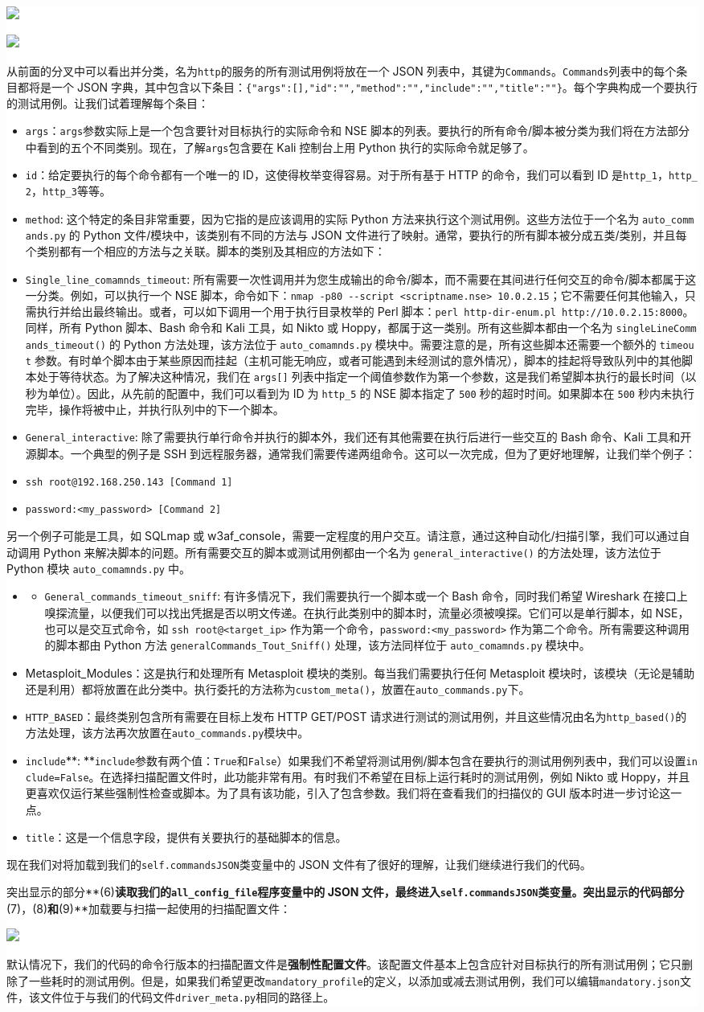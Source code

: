 ![](https://github.com/OpenDocCN/freelearn-sec-zh/raw/master/docs/hsn-pentest-py/img/81302c92-bbc5-49eb-ade6-91118d91c197.png)

![](https://github.com/OpenDocCN/freelearn-sec-zh/raw/master/docs/hsn-pentest-py/img/21bb1a31-9f5b-4e24-880b-b84f899b0ce9.png)

从前面的分叉中可以看出并分类，名为`http`的服务的所有测试用例将放在一个 JSON 列表中，其键为`Commands`。`Commands`列表中的每个条目都将是一个 JSON 字典，其中包含以下条目：`{"args":[],"id":"","method":"","include":"","title":""}`。每个字典构成一个要执行的测试用例。让我们试着理解每个条目：

+   `args`：`args`参数实际上是一个包含要针对目标执行的实际命令和 NSE 脚本的列表。要执行的所有命令/脚本被分类为我们将在方法部分中看到的五个不同类别。现在，了解`args`包含要在 Kali 控制台上用 Python 执行的实际命令就足够了。

+   `id`：给定要执行的每个命令都有一个唯一的 ID，这使得枚举变得容易。对于所有基于 HTTP 的命令，我们可以看到 ID 是`http_1`，`http_2`，`http_3`等等。

+   `method`: 这个特定的条目非常重要，因为它指的是应该调用的实际 Python 方法来执行这个测试用例。这些方法位于一个名为 `auto_commands.py` 的 Python 文件/模块中，该类别有不同的方法与 JSON 文件进行了映射。通常，要执行的所有脚本被分成五类/类别，并且每个类别都有一个相应的方法与之关联。脚本的类别及其相应的方法如下：

+   `Single_line_comamnds_timeout`: 所有需要一次性调用并为您生成输出的命令/脚本，而不需要在其间进行任何交互的命令/脚本都属于这一分类。例如，可以执行一个 NSE 脚本，命令如下：`nmap -p80 --script <scriptname.nse> 10.0.2.15`；它不需要任何其他输入，只需执行并给出最终输出。或者，可以如下调用一个用于执行目录枚举的 Perl 脚本：`perl http-dir-enum.pl http://10.0.2.15:8000`。同样，所有 Python 脚本、Bash 命令和 Kali 工具，如 Nikto 或 Hoppy，都属于这一类别。所有这些脚本都由一个名为 `singleLineCommands_timeout()` 的 Python 方法处理，该方法位于 `auto_comamnds.py` 模块中。需要注意的是，所有这些脚本还需要一个额外的 `timeout` 参数。有时单个脚本由于某些原因而挂起（主机可能无响应，或者可能遇到未经测试的意外情况），脚本的挂起将导致队列中的其他脚本处于等待状态。为了解决这种情况，我们在 `args[]` 列表中指定一个阈值参数作为第一个参数，这是我们希望脚本执行的最长时间（以秒为单位）。因此，从先前的配置中，我们可以看到为 ID 为 `http_5` 的 NSE 脚本指定了 `500` 秒的超时时间。如果脚本在 `500` 秒内未执行完毕，操作将被中止，并执行队列中的下一个脚本。

+   `General_interactive`: 除了需要执行单行命令并执行的脚本外，我们还有其他需要在执行后进行一些交互的 Bash 命令、Kali 工具和开源脚本。一个典型的例子是 SSH 到远程服务器，通常我们需要传递两组命令。这可以一次完成，但为了更好地理解，让我们举个例子：

+   `ssh root@192.168.250.143 [Command 1]`

+   `password:<my_password> [Command 2]`

另一个例子可能是工具，如 SQLmap 或 w3af_console，需要一定程度的用户交互。请注意，通过这种自动化/扫描引擎，我们可以通过自动调用 Python 来解决脚本的问题。所有需要交互的脚本或测试用例都由一个名为 `general_interactive()` 的方法处理，该方法位于 Python 模块 `auto_comamnds.py` 中。

+   +   `General_commands_timeout_sniff`: 有许多情况下，我们需要执行一个脚本或一个 Bash 命令，同时我们希望 Wireshark 在接口上嗅探流量，以便我们可以找出凭据是否以明文传递。在执行此类别中的脚本时，流量必须被嗅探。它们可以是单行脚本，如 NSE，也可以是交互式命令，如 `ssh root@<target_ip>` 作为第一个命令，`password:<my_password>` 作为第二个命令。所有需要这种调用的脚本都由 Python 方法 `generalCommands_Tout_Sniff()` 处理，该方法同样位于 `auto_comamnds.py` 模块中。

+   Metasploit_Modules：这是执行和处理所有 Metasploit 模块的类别。每当我们需要执行任何 Metasploit 模块时，该模块（无论是辅助还是利用）都将放置在此分类中。执行委托的方法称为`custom_meta()`，放置在`auto_commands.py`下。

+   `HTTP_BASED`：最终类别包含所有需要在目标上发布 HTTP GET/POST 请求进行测试的测试用例，并且这些情况由名为`http_based()`的方法处理，该方法再次放置在`auto_commands.py`模块中。

+   `include`**: **`include`参数有两个值：`True`和`False`）如果我们不希望将测试用例/脚本包含在要执行的测试用例列表中，我们可以设置`include=False`。在选择扫描配置文件时，此功能非常有用。有时我们不希望在目标上运行耗时的测试用例，例如 Nikto 或 Hoppy，并且更喜欢仅运行某些强制性检查或脚本。为了具有该功能，引入了包含参数。我们将在查看我们的扫描仪的 GUI 版本时进一步讨论这一点。

+   `title`：这是一个信息字段，提供有关要执行的基础脚本的信息。

现在我们对将加载到我们的`self.commandsJSON`类变量中的 JSON 文件有了很好的理解，让我们继续进行我们的代码。

突出显示的部分**(6)**读取我们的`all_config_file`程序变量中的 JSON 文件，最终进入`self.commandsJSON`类变量。突出显示的代码部分**(7)，(8)**和**(9)**加载要与扫描一起使用的扫描配置文件：

![](https://github.com/OpenDocCN/freelearn-sec-zh/raw/master/docs/hsn-pentest-py/img/713e7e4b-8050-48d1-9fca-5c71b6923f2f.png)

默认情况下，我们的代码的命令行版本的扫描配置文件是**强制性配置文件**。该配置文件基本上包含应针对目标执行的所有测试用例；它只删除了一些耗时的测试用例。但是，如果我们希望更改`mandatory_profile`的定义，以添加或减去测试用例，我们可以编辑`mandatory.json`文件，该文件位于与我们的代码文件`driver_meta.py`相同的路径上。
